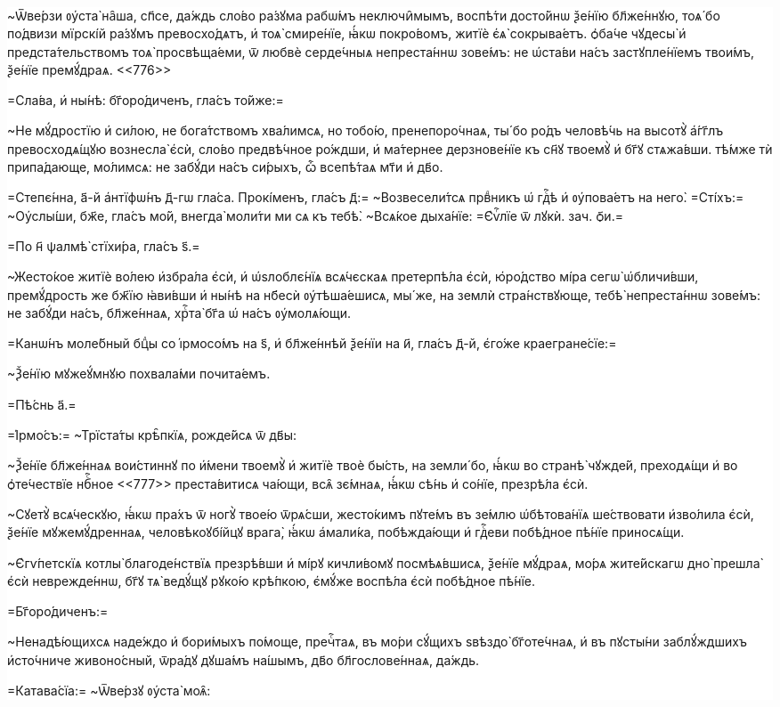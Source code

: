 ~Ѿве́рзи ᲂу҆ста̀ на̑ша, сп҃се, да́ждь сло́во ра́зꙋма рабѡ́мъ неключи̑мымъ,
воспѣ́ти досто́йнѡ ѯе́нїю бл҃же́ннꙋю, тоѧ́ бо по́двизи мїрскі́й ра́зꙋмъ
превосхо́дѧтъ, и҆ тоѧ̀ смире́нїе, ꙗ҆́кѡ покро́вомъ, житїѐ є҆ѧ̀ сокрыва́етъ.
ѻ҆ба́че чꙋдесы̀ и҆ предста́тельствомъ тоѧ̀ просвѣща́еми, ѿ любвѐ серде́чныѧ
непреста́ннѡ зове́мъ: не ѡ҆ста́ви на́съ застꙋпле́нїемъ твои́мъ, ѯе́нїе
премꙋ́драѧ. <<776>>

=Сла́ва, и҆ ны́нѣ: бг҃оро́диченъ, гла́съ то́йже:=

~Не мꙋ́дростїю и҆ си́лою, не бога́тствомъ хва́лимсѧ, но тобо́ю, пренепоро́чнаѧ,
ты́ бо ро́дъ человѣ́чь на высотꙋ̀ а҆́гг҃лъ превосходѧ́щꙋю вознесла̀ є҆сѝ, сло́во
предвѣ́чное ро́ждши, и҆ ма́тернее дерзнове́нїе къ сн҃ꙋ твоемꙋ̀ и҆ бг҃ꙋ
стѧжа́вши. тѣ́мже тѝ припа́дающе, мо́лимсѧ: не забꙋ́ди на́съ си́рыхъ, ѽ
всепѣ́таѧ мт҃и и҆ дв҃о.

=Степє́нна, а҃-й а҆нтїфѡ́нъ д҃-гѡ гла́са. Прокі́менъ, гла́съ д҃:=
~Возвесели́тсѧ првⷣникъ ѡ҆ гдⷭ҇ѣ и҆ ᲂу҆пова́етъ на него̀. =Сті́хъ:= ~Оу҆слы́ши,
бж҃е, гла́съ мо́й, внегда̀ моли́ти ми сѧ къ тебѣ̀. ~Всѧ́кое дыха́нїе: =Є҆ѵⷢ҇лїе
ѿ лꙋкѝ. зач. ѻ҃и.=

=По н҃ ѱалмѣ̀ стїхи́ра, гла́съ ѕ҃.=

~Жесто́кое житїѐ во́лею и҆збра́ла є҆сѝ, и҆ ѡ҆ѕлоблє́нїѧ всѧ́чєскаѧ претерпѣ́ла
є҆сѝ, ю҆ро́дство мі́ра сегѡ̀ ѡ҆бличи́вши, премꙋ́дрость же бж҃їю ꙗ҆ви́вши и҆
ны́нѣ на нб҃есѝ ᲂу҆тѣша́ешисѧ, мы́ же, на землѝ стра́нствꙋюще, тебѣ̀
непреста́ннѡ зове́мъ: не забꙋ́ди на́съ, бл҃же́ннаѧ, хрⷭ҇та̀ бг҃а ѡ҆ на́съ
ᲂу҆молѧ́ющи.

=Канѡ́нъ моле́бный бцⷣы со і҆рмосо́мъ на ѕ҃, и҆ бл҃же́ннѣй ѯе́нїи на и҃, гла́съ
д҃-й, є҆го́же краегране́сїе:=

~Ѯе́нїю мꙋжеꙋ́мнꙋю похвала́ми почита́емъ.

=Пѣ́снь а҃.=

=І҆рмо́съ:= ~Трїста́ты крѣ̑пкїѧ, рожде́йсѧ ѿ дв҃ы:

~Ѯе́нїе бл҃же́ннаѧ вои́стиннꙋ по и҆́мени твоемꙋ̀ и҆ житїѐ твоѐ бы́сть, на
земли́ бо, ꙗ҆́кѡ во странѣ̀ чꙋжде́й, преходѧ́щи и҆ во ѻ҆те́чествїе нбⷭ҇ное
<<777>> преста́витисѧ ча́ющи, всѧ̑ зє́мнаѧ, ꙗ҆́кѡ сѣ́нь и҆ со́нїе, презрѣ́ла
є҆сѝ.

~Сꙋетꙋ̀ всѧ́ческꙋю, ꙗ҆́кѡ пра́хъ ѿ ногꙋ̀ твое́ю ѿрѧ́сши, жесто́кимъ пꙋте́мъ въ
зе́млю ѡ҆бѣтова́нїѧ ше́ствовати и҆зво́лила є҆сѝ, ѯе́нїе мꙋжемꙋ́дреннаѧ,
человѣкоꙋбі́йцꙋ врага̀, ꙗ҆́кѡ а҆мали́ка, побѣжда́ющи и҆ гдⷭ҇еви побѣ́дное пѣ́нїе
приносѧ́щи.

~Є҆гѵ́петскїѧ котлы̀ благоде́нствїѧ презрѣ́вши и҆ мі́рꙋ кичли́вомꙋ
посмѣѧ́вшисѧ, ѯе́нїе мꙋ́драѧ, мо́рѧ жите́йскагѡ дно̀ прешла̀ є҆сѝ неврежде́ннѡ,
бг҃ꙋ тѧ̀ ведꙋ́щꙋ рꙋко́ю крѣ́пкою, є҆мꙋ́же воспѣ́ла є҆сѝ побѣ́дное пѣ́нїе.

=Бг҃оро́диченъ:=

~Ненадѣ́ющихсѧ наде́ждо и҆ бори́мыхъ по́моще, пречⷭ҇таѧ, въ мо́ри сꙋ́щихъ
ѕвѣздо̀ бг҃оте́чнаѧ, и҆ въ пꙋсты́ни заблꙋ́ждшихъ и҆сто́чниче живоно́сный, ѿра́дꙋ
дꙋша́мъ на́шымъ, дв҃о бл҃гослове́ннаѧ, да́ждь.

=Катава́сїа:= ~Ѿве́рзꙋ ᲂу҆ста̀ моѧ̑:
